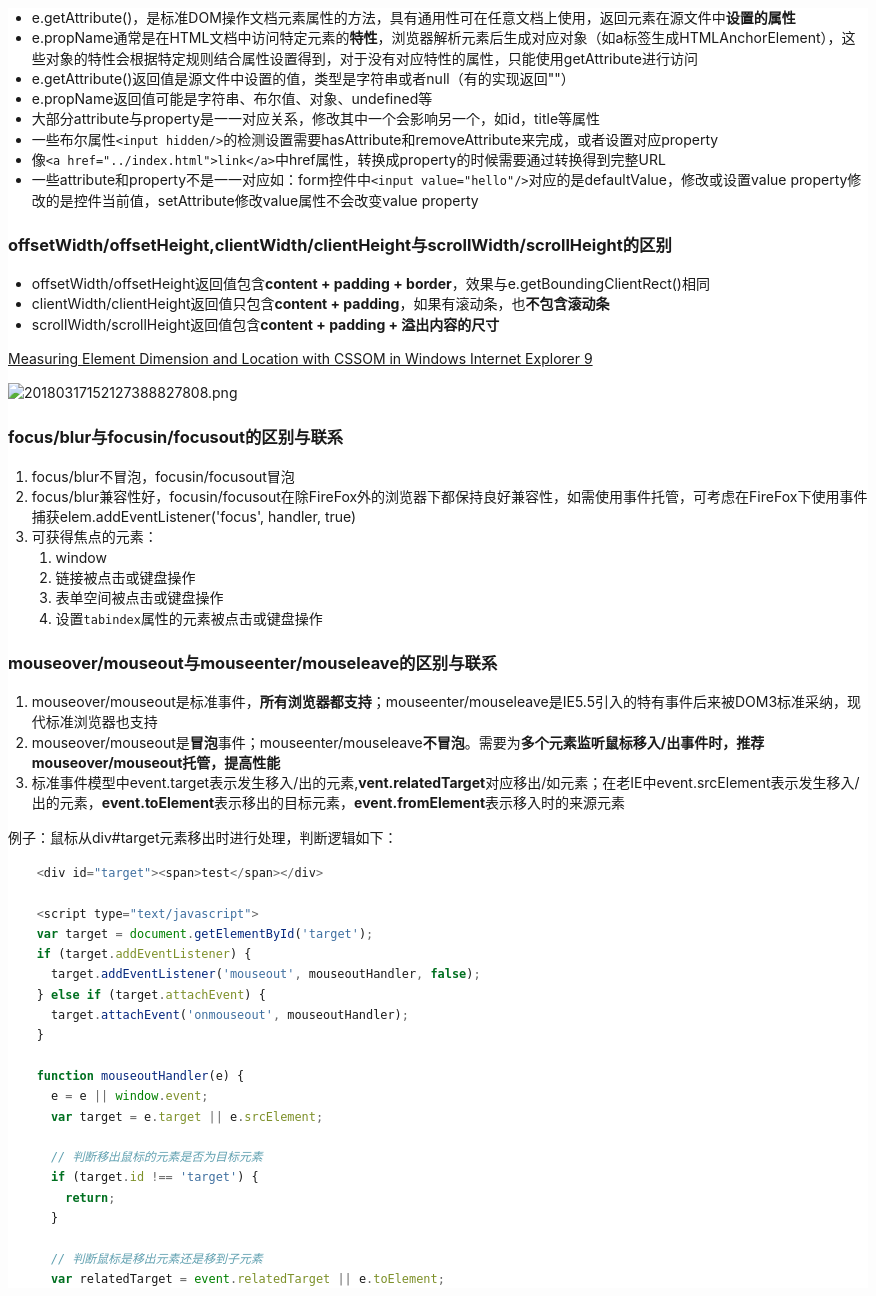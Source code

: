 - e.getAttribute()，是标准DOM操作文档元素属性的方法，具有通用性可在任意文档上使用，返回元素在源文件中**设置的属性**
- e.propName通常是在HTML文档中访问特定元素的**特性**，浏览器解析元素后生成对应对象（如a标签生成HTMLAnchorElement），这些对象的特性会根据特定规则结合属性设置得到，对于没有对应特性的属性，只能使用getAttribute进行访问
- e.getAttribute()返回值是源文件中设置的值，类型是字符串或者null（有的实现返回""）
- e.propName返回值可能是字符串、布尔值、对象、undefined等
- 大部分attribute与property是一一对应关系，修改其中一个会影响另一个，如id，title等属性
- 一些布尔属性`<input hidden/>`的检测设置需要hasAttribute和removeAttribute来完成，或者设置对应property
- 像`<a href="../index.html">link</a>`中href属性，转换成property的时候需要通过转换得到完整URL
- 一些attribute和property不是一一对应如：form控件中`<input value="hello"/>`对应的是defaultValue，修改或设置value property修改的是控件当前值，setAttribute修改value属性不会改变value property

### offsetWidth/offsetHeight,clientWidth/clientHeight与scrollWidth/scrollHeight的区别

- offsetWidth/offsetHeight返回值包含**content + padding + border**，效果与e.getBoundingClientRect()相同
- clientWidth/clientHeight返回值只包含**content + padding**，如果有滚动条，也**不包含滚动条**
- scrollWidth/scrollHeight返回值包含**content + padding + 溢出内容的尺寸**

[Measuring Element Dimension and Location with CSSOM in Windows Internet Explorer 9](http://msdn.microsoft.com/en-us/library/ie/hh781509(v=vs.85).aspx)

![20180317152127388827808.png](http://osmisz4zw.bkt.clouddn.com/20180317152127388827808.png)

### focus/blur与focusin/focusout的区别与联系

1. focus/blur不冒泡，focusin/focusout冒泡
2. focus/blur兼容性好，focusin/focusout在除FireFox外的浏览器下都保持良好兼容性，如需使用事件托管，可考虑在FireFox下使用事件捕获elem.addEventListener('focus', handler, true)
3. 可获得焦点的元素：
    1. window
    2. 链接被点击或键盘操作
    3. 表单空间被点击或键盘操作
    4. 设置`tabindex`属性的元素被点击或键盘操作

### mouseover/mouseout与mouseenter/mouseleave的区别与联系

1. mouseover/mouseout是标准事件，**所有浏览器都支持**；mouseenter/mouseleave是IE5.5引入的特有事件后来被DOM3标准采纳，现代标准浏览器也支持
2. mouseover/mouseout是**冒泡**事件；mouseenter/mouseleave**不冒泡**。需要为**多个元素监听鼠标移入/出事件时，推荐mouseover/mouseout托管，提高性能**
3. 标准事件模型中event.target表示发生移入/出的元素,**vent.relatedTarget**对应移出/如元素；在老IE中event.srcElement表示发生移入/出的元素，**event.toElement**表示移出的目标元素，**event.fromElement**表示移入时的来源元素

例子：鼠标从div#target元素移出时进行处理，判断逻辑如下：

```js
    <div id="target"><span>test</span></div>

    <script type="text/javascript">
    var target = document.getElementById('target');
    if (target.addEventListener) {
      target.addEventListener('mouseout', mouseoutHandler, false);
    } else if (target.attachEvent) {
      target.attachEvent('onmouseout', mouseoutHandler);
    }
    
    function mouseoutHandler(e) {
      e = e || window.event;
      var target = e.target || e.srcElement;
    
      // 判断移出鼠标的元素是否为目标元素
      if (target.id !== 'target') {
        return;
      }
    
      // 判断鼠标是移出元素还是移到子元素
      var relatedTarget = event.relatedTarget || e.toElement;
```